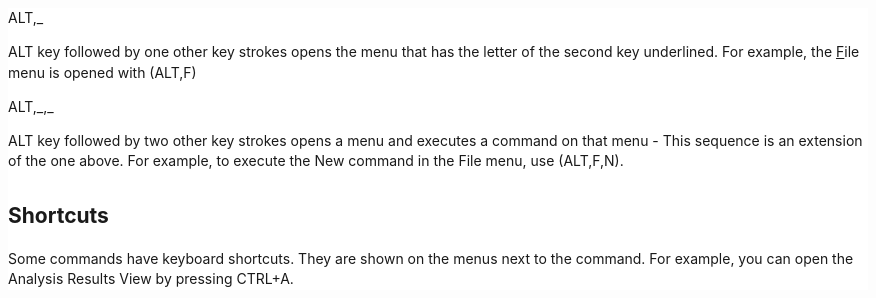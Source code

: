 <tr>
<td style="width:14%;" valign="top" width="14%" class="hcp2">
<p class="hcp3">ALT,_</td>
<td style="width:86%;" valign="top" width="86%" class="hcp2">
<p class="hcp3">ALT key followed by one other key strokes 
 opens the menu that has the letter of the second key underlined. For example, 
 the <span style="x-text-underline: normal; /*begin!kadov{{*/ text-decoration: underline; /*}}end!kadov*/ ">F</span>ile 
 menu is opened with (ALT,F)</td></tr>

<tr>
<td style="width:14%;" valign="top" width="14%" class="hcp2">
<p class="hcp3">ALT,_,_</td>
<td style="width:86%;" valign="top" width="86%" class="hcp2">
<p class="hcp3">ALT key followed by two other key strokes 
 opens a menu and executes a command on that menu - This sequence is an 
 extension of the one above. For example, to execute the <span class="hcp9">N</span>ew 
 command in the <span class="hcp9">F</span>ile 
 menu, use (ALT,F,N).</td></tr>
</table>

Shortcuts
---------

Some commands have keyboard shortcuts. They are shown on the menus next to the command. For example, you can open the Analysis Results View by pressing CTRL+A.
